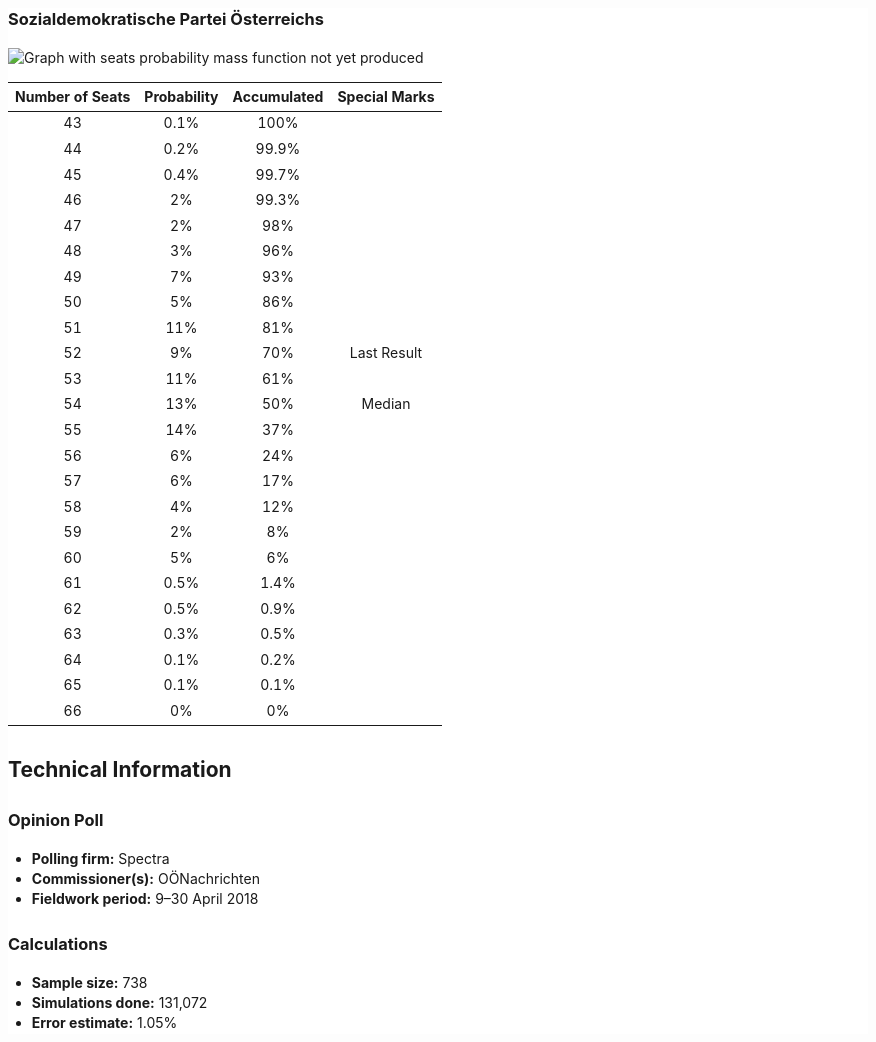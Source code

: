 ### Sozialdemokratische Partei Österreichs

![Graph with seats probability mass function not yet produced](2018-04-30-Spectra-coalitions-seats-pmf-spö.png "Seats Probability Mass Function")

| Number of Seats | Probability | Accumulated | Special Marks |
|:---------------:|:-----------:|:-----------:|:-------------:|
| 43 | 0.1% | 100% |  |
| 44 | 0.2% | 99.9% |  |
| 45 | 0.4% | 99.7% |  |
| 46 | 2% | 99.3% |  |
| 47 | 2% | 98% |  |
| 48 | 3% | 96% |  |
| 49 | 7% | 93% |  |
| 50 | 5% | 86% |  |
| 51 | 11% | 81% |  |
| 52 | 9% | 70% | Last Result |
| 53 | 11% | 61% |  |
| 54 | 13% | 50% | Median |
| 55 | 14% | 37% |  |
| 56 | 6% | 24% |  |
| 57 | 6% | 17% |  |
| 58 | 4% | 12% |  |
| 59 | 2% | 8% |  |
| 60 | 5% | 6% |  |
| 61 | 0.5% | 1.4% |  |
| 62 | 0.5% | 0.9% |  |
| 63 | 0.3% | 0.5% |  |
| 64 | 0.1% | 0.2% |  |
| 65 | 0.1% | 0.1% |  |
| 66 | 0% | 0% |  |


## Technical Information

### Opinion Poll

+ **Polling firm:** Spectra
+ **Commissioner(s):** OÖNachrichten
+ **Fieldwork period:** 9–30 April 2018

### Calculations

+ **Sample size:** 738
+ **Simulations done:** 131,072
+ **Error estimate:** 1.05%

